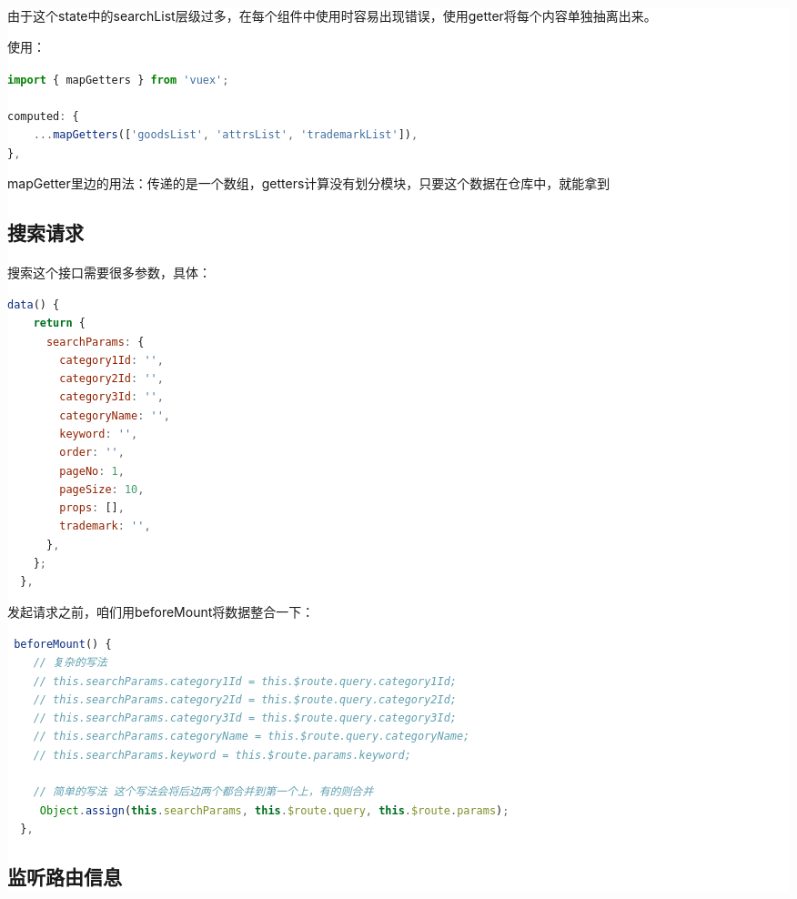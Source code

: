 由于这个state中的searchList层级过多，在每个组件中使用时容易出现错误，使用getter将每个内容单独抽离出来。

使用：

```js
import { mapGetters } from 'vuex';

computed: {
    ...mapGetters(['goodsList', 'attrsList', 'trademarkList']),
},
```

mapGetter里边的用法：传递的是一个数组，getters计算没有划分模块，只要这个数据在仓库中，就能拿到

## 搜索请求

搜索这个接口需要很多参数，具体：

```js
data() {
    return {
      searchParams: {
        category1Id: '',
        category2Id: '',
        category3Id: '',
        categoryName: '',
        keyword: '',
        order: '',
        pageNo: 1,
        pageSize: 10,
        props: [],
        trademark: '',
      },
    };
  },
```

发起请求之前，咱们用beforeMount将数据整合一下：

```js
 beforeMount() {
    // 复杂的写法
    // this.searchParams.category1Id = this.$route.query.category1Id;
    // this.searchParams.category2Id = this.$route.query.category2Id;
    // this.searchParams.category3Id = this.$route.query.category3Id;
    // this.searchParams.categoryName = this.$route.query.categoryName;
    // this.searchParams.keyword = this.$route.params.keyword;
     
    // 简单的写法 这个写法会将后边两个都合并到第一个上，有的则合并
     Object.assign(this.searchParams, this.$route.query, this.$route.params);
  },
```

## 监听路由信息
